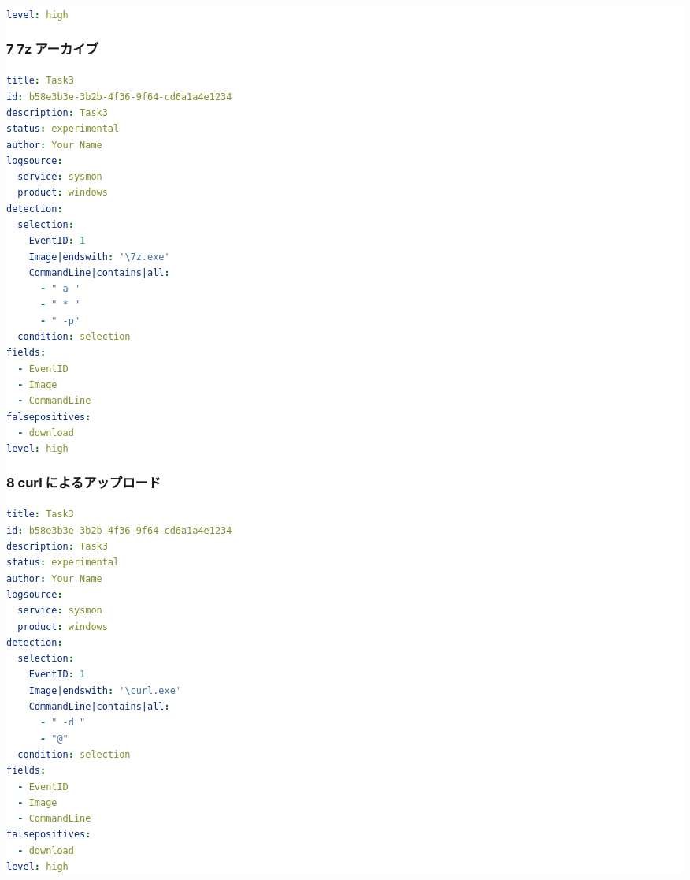 ```yaml
level: high
```

### 7 7z アーカイブ

```yaml
title: Task3
id: b58e3b3e-3b2b-4f36-9f64-cd6a1a4e1234
description: Task3
status: experimental
author: Your Name
logsource:
  service: sysmon
  product: windows
detection:
  selection:
    EventID: 1
    Image|endswith: '\7z.exe'
    CommandLine|contains|all:
      - " a "
      - " * "
      - " -p"
  condition: selection
fields:
  - EventID
  - Image
  - CommandLine
falsepositives:
  - download
level: high
```

### 8 curl によるアップロード

```yaml
title: Task3
id: b58e3b3e-3b2b-4f36-9f64-cd6a1a4e1234
description: Task3
status: experimental
author: Your Name
logsource:
  service: sysmon
  product: windows
detection:
  selection:
    EventID: 1
    Image|endswith: '\curl.exe'
    CommandLine|contains|all:
      - " -d "
      - "@"
  condition: selection
fields:
  - EventID
  - Image
  - CommandLine
falsepositives:
  - download
level: high
```
